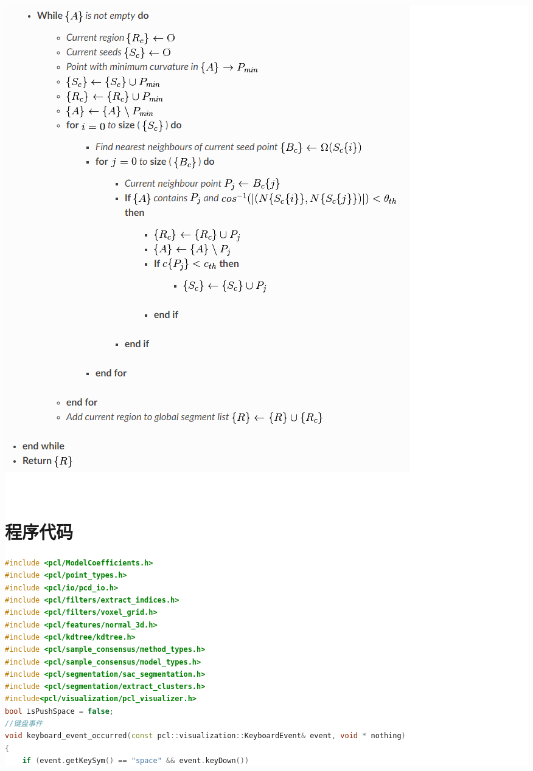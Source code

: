![img](README.assets/20210909143940903.png)

![点击并拖拽以移动](data:image/gif;base64,R0lGODlhAQABAPABAP///wAAACH5BAEKAAAALAAAAAABAAEAAAICRAEAOw==)

# 程序代码

```cpp
#include <pcl/ModelCoefficients.h>
#include <pcl/point_types.h>
#include <pcl/io/pcd_io.h>
#include <pcl/filters/extract_indices.h>
#include <pcl/filters/voxel_grid.h>
#include <pcl/features/normal_3d.h>
#include <pcl/kdtree/kdtree.h>
#include <pcl/sample_consensus/method_types.h>
#include <pcl/sample_consensus/model_types.h>
#include <pcl/segmentation/sac_segmentation.h>
#include <pcl/segmentation/extract_clusters.h>
#include<pcl/visualization/pcl_visualizer.h>
bool isPushSpace = false;
//键盘事件
void keyboard_event_occurred(const pcl::visualization::KeyboardEvent& event, void * nothing)
{
	if (event.getKeySym() == "space" && event.keyDown())
```